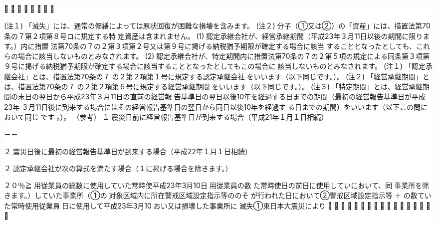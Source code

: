 








(注１) 「滅失」には、通常の修繕によっては原状回復が困難な損壊を含みます。
(注２) 分子（①又は②）の「資産」には、措置法第70条の７第２項第８号ロに規定する特
定資産は含まれません。
(1) 認定承継会社が、経営承継期間（平成23年３月11日以後の期間に限ります。）内に措置
法第70条の７の２第３項第２号又は第９号に掲げる納税猶予期限が確定する場合に該当
することとなったとしても、これらの場合に該当しないものとみなされます。
(2) 認定承継会社が、特定期間内に措置法第70条の７の２第５項の規定による同条第３項第
９号に掲げる納税猶予期限が確定する場合に該当することとなったとしてもこの場合に
該当しないものとみなされます。
(注１) 「認定承継会社」とは、措置法第70条の７ の２第２項第１号に規定する認定承継会社
をいいます（以下同じです。）。
(注２) 「経営承継期間」とは、措置法第70条の７ の２第２項第６号に規定する経営承継期間
をいいます（以下同じです。）。
(注３) 「特定期間」とは、経営承継期間の末日の翌日から平成23年３月11日の直前の経営報
告基準日の翌日以後10年を経過する日までの期間（最初の経営報告基準日が平成23年
３月11日後に到来する場合にはその経営報告基準日の翌日から同日以後10年を経過す
る日までの期間）をいいます（以下この問において同じ です 。）。
（参考）
１ 震災日前に経営報告基準日が到来する場合（平成21年１月１日相続）


－－


２ 震災日後に最初の経営報告基準日が到来する場合（平成22年１月１日相続）



２ 認定承継会社が次の算式を満たす場合（１に掲げる場合を除きます。）

２０％≧
用従業員の総数に使用していた常時使平成23年3月10日
用従業員の数
た常時使日の前日に使用していにおいて、同
事業所を除きます。）していた事業所（①の
対象区域内に所在警戒区域設定指示等ののそ
が行われた日において②警戒区域設定指示等
＋
の数ていた常時使用従業員
日に使用して平成23年3月10
おい又は損壊した事業所に
滅失①東日本大震災により
















